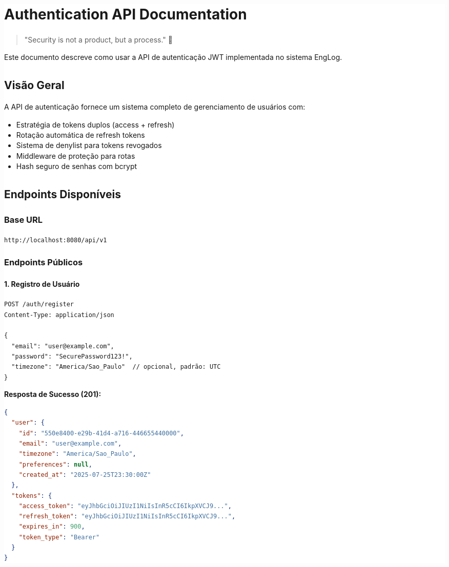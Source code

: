 # Authentication API Documentation

> "Security is not a product, but a process." 🔐

Este documento descreve como usar a API de autenticação JWT implementada no sistema EngLog.

## Visão Geral

A API de autenticação fornece um sistema completo de gerenciamento de usuários com:
- Estratégia de tokens duplos (access + refresh)
- Rotação automática de refresh tokens
- Sistema de denylist para tokens revogados
- Middleware de proteção para rotas
- Hash seguro de senhas com bcrypt

## Endpoints Disponíveis

### Base URL
```
http://localhost:8080/api/v1
```

### Endpoints Públicos

#### 1. Registro de Usuário
```http
POST /auth/register
Content-Type: application/json

{
  "email": "user@example.com",
  "password": "SecurePassword123!",
  "timezone": "America/Sao_Paulo"  // opcional, padrão: UTC
}
```

**Resposta de Sucesso (201):**
```json
{
  "user": {
    "id": "550e8400-e29b-41d4-a716-446655440000",
    "email": "user@example.com",
    "timezone": "America/Sao_Paulo",
    "preferences": null,
    "created_at": "2025-07-25T23:30:00Z"
  },
  "tokens": {
    "access_token": "eyJhbGciOiJIUzI1NiIsInR5cCI6IkpXVCJ9...",
    "refresh_token": "eyJhbGciOiJIUzI1NiIsInR5cCI6IkpXVCJ9...",
    "expires_in": 900,
    "token_type": "Bearer"
  }
}
```
